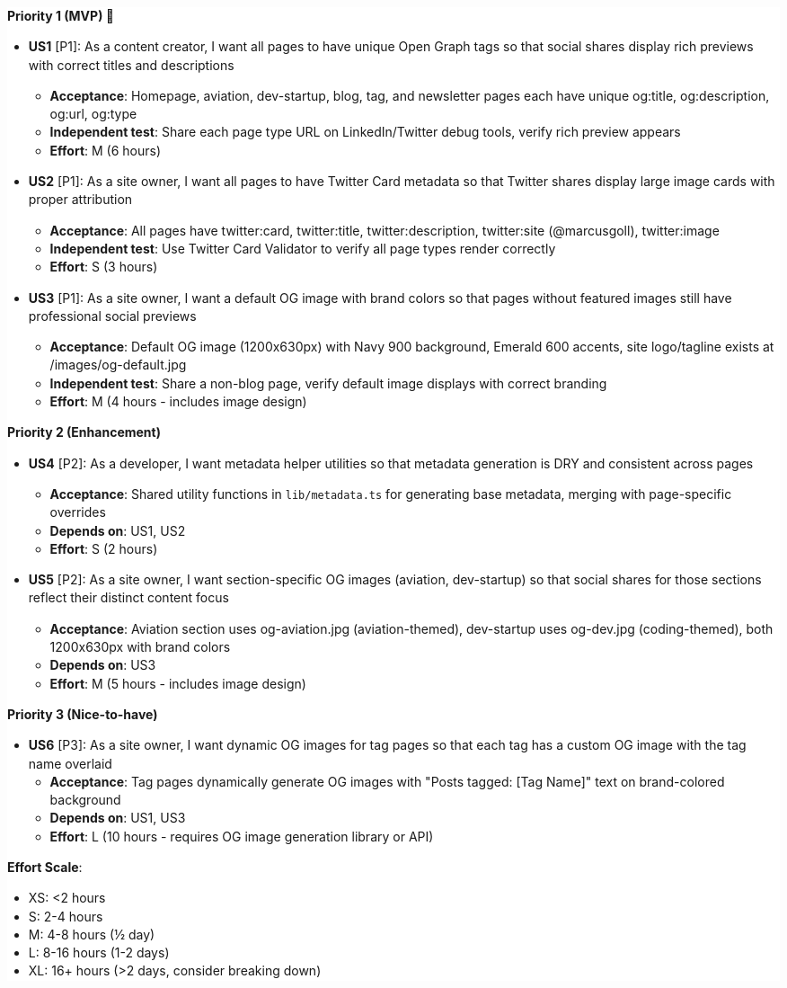 **Priority 1 (MVP) 🎯**

- **US1** [P1]: As a content creator, I want all pages to have unique Open Graph tags so that social shares display rich previews with correct titles and descriptions
  - **Acceptance**: Homepage, aviation, dev-startup, blog, tag, and newsletter pages each have unique og:title, og:description, og:url, og:type
  - **Independent test**: Share each page type URL on LinkedIn/Twitter debug tools, verify rich preview appears
  - **Effort**: M (6 hours)

- **US2** [P1]: As a site owner, I want all pages to have Twitter Card metadata so that Twitter shares display large image cards with proper attribution
  - **Acceptance**: All pages have twitter:card, twitter:title, twitter:description, twitter:site (@marcusgoll), twitter:image
  - **Independent test**: Use Twitter Card Validator to verify all page types render correctly
  - **Effort**: S (3 hours)

- **US3** [P1]: As a site owner, I want a default OG image with brand colors so that pages without featured images still have professional social previews
  - **Acceptance**: Default OG image (1200x630px) with Navy 900 background, Emerald 600 accents, site logo/tagline exists at /images/og-default.jpg
  - **Independent test**: Share a non-blog page, verify default image displays with correct branding
  - **Effort**: M (4 hours - includes image design)

**Priority 2 (Enhancement)**

- **US4** [P2]: As a developer, I want metadata helper utilities so that metadata generation is DRY and consistent across pages
  - **Acceptance**: Shared utility functions in `lib/metadata.ts` for generating base metadata, merging with page-specific overrides
  - **Depends on**: US1, US2
  - **Effort**: S (2 hours)

- **US5** [P2]: As a site owner, I want section-specific OG images (aviation, dev-startup) so that social shares for those sections reflect their distinct content focus
  - **Acceptance**: Aviation section uses og-aviation.jpg (aviation-themed), dev-startup uses og-dev.jpg (coding-themed), both 1200x630px with brand colors
  - **Depends on**: US3
  - **Effort**: M (5 hours - includes image design)

**Priority 3 (Nice-to-have)**

- **US6** [P3]: As a site owner, I want dynamic OG images for tag pages so that each tag has a custom OG image with the tag name overlaid
  - **Acceptance**: Tag pages dynamically generate OG images with "Posts tagged: [Tag Name]" text on brand-colored background
  - **Depends on**: US1, US3
  - **Effort**: L (10 hours - requires OG image generation library or API)

**Effort Scale**:
- XS: <2 hours
- S: 2-4 hours
- M: 4-8 hours (½ day)
- L: 8-16 hours (1-2 days)
- XL: 16+ hours (>2 days, consider breaking down)
